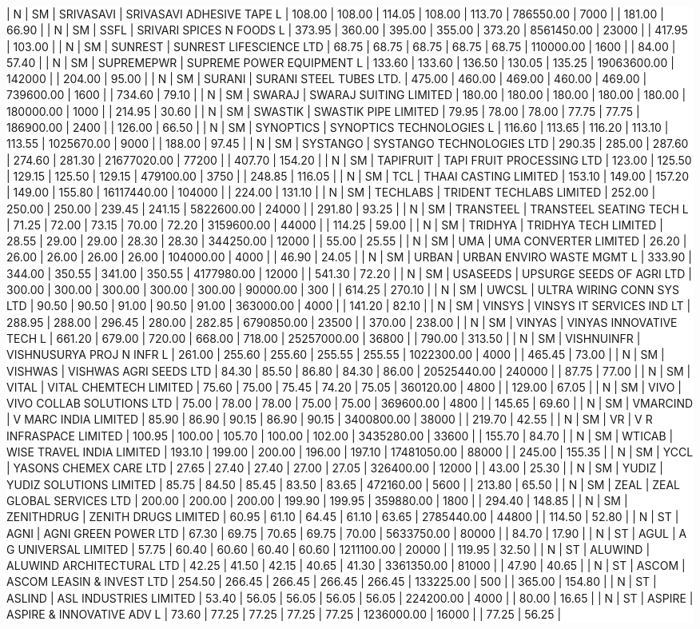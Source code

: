 | N | SM | SRIVASAVI | SRIVASAVI ADHESIVE TAPE L | 108.00 | 108.00 | 114.05 | 108.00 | 113.70 | 786550.00 | 7000 |  | 181.00 | 66.90 |
| N | SM | SSFL | SRIVARI SPICES N FOODS L | 373.95 | 360.00 | 395.00 | 355.00 | 373.20 | 8561450.00 | 23000 |  | 417.95 | 103.00 |
| N | SM | SUNREST | SUNREST LIFESCIENCE LTD | 68.75 | 68.75 | 68.75 | 68.75 | 68.75 | 110000.00 | 1600 |  | 84.00 | 57.40 |
| N | SM | SUPREMEPWR | SUPREME POWER EQUIPMENT L | 133.60 | 133.60 | 136.50 | 130.05 | 135.25 | 19063600.00 | 142000 |  | 204.00 | 95.00 |
| N | SM | SURANI | SURANI STEEL TUBES LTD. | 475.00 | 460.00 | 469.00 | 460.00 | 469.00 | 739600.00 | 1600 |  | 734.60 | 79.10 |
| N | SM | SWARAJ | SWARAJ SUITING LIMITED | 180.00 | 180.00 | 180.00 | 180.00 | 180.00 | 180000.00 | 1000 |  | 214.95 | 30.60 |
| N | SM | SWASTIK | SWASTIK PIPE LIMITED | 79.95 | 78.00 | 78.00 | 77.75 | 77.75 | 186900.00 | 2400 |  | 126.00 | 66.50 |
| N | SM | SYNOPTICS | SYNOPTICS TECHNOLOGIES L | 116.60 | 113.65 | 116.20 | 113.10 | 113.55 | 1025670.00 | 9000 |  | 188.00 | 97.45 |
| N | SM | SYSTANGO | SYSTANGO TECHNOLOGIES LTD | 290.35 | 285.00 | 287.60 | 274.60 | 281.30 | 21677020.00 | 77200 |  | 407.70 | 154.20 |
| N | SM | TAPIFRUIT | TAPI FRUIT PROCESSING LTD | 123.00 | 125.50 | 129.15 | 125.50 | 129.15 | 479100.00 | 3750 |  | 248.85 | 116.05 |
| N | SM | TCL | THAAI CASTING LIMITED | 153.10 | 149.00 | 157.20 | 149.00 | 155.80 | 16117440.00 | 104000 |  | 224.00 | 131.10 |
| N | SM | TECHLABS | TRIDENT TECHLABS LIMITED | 252.00 | 250.00 | 250.00 | 239.45 | 241.15 | 5822600.00 | 24000 |  | 291.80 | 93.25 |
| N | SM | TRANSTEEL | TRANSTEEL SEATING TECH L | 71.25 | 72.00 | 73.15 | 70.00 | 72.20 | 3159600.00 | 44000 |  | 114.25 | 59.00 |
| N | SM | TRIDHYA | TRIDHYA TECH LIMITED | 28.55 | 29.00 | 29.00 | 28.30 | 28.30 | 344250.00 | 12000 |  | 55.00 | 25.55 |
| N | SM | UMA | UMA CONVERTER LIMITED | 26.20 | 26.00 | 26.00 | 26.00 | 26.00 | 104000.00 | 4000 |  | 46.90 | 24.05 |
| N | SM | URBAN | URBAN ENVIRO WASTE MGMT L | 333.90 | 344.00 | 350.55 | 341.00 | 350.55 | 4177980.00 | 12000 |  | 541.30 | 72.20 |
| N | SM | USASEEDS | UPSURGE SEEDS OF AGRI LTD | 300.00 | 300.00 | 300.00 | 300.00 | 300.00 | 90000.00 | 300 |  | 614.25 | 270.10 |
| N | SM | UWCSL | ULTRA WIRING CONN SYS LTD | 90.50 | 90.50 | 91.00 | 90.50 | 91.00 | 363000.00 | 4000 |  | 141.20 | 82.10 |
| N | SM | VINSYS | VINSYS IT SERVICES IND LT | 288.95 | 288.00 | 296.45 | 280.00 | 282.85 | 6790850.00 | 23500 |  | 370.00 | 238.00 |
| N | SM | VINYAS | VINYAS INNOVATIVE TECH L | 661.20 | 679.00 | 720.00 | 668.00 | 718.00 | 25257000.00 | 36800 |  | 790.00 | 313.50 |
| N | SM | VISHNUINFR | VISHNUSURYA PROJ N INFR L | 261.00 | 255.60 | 255.60 | 255.55 | 255.55 | 1022300.00 | 4000 |  | 465.45 | 73.00 |
| N | SM | VISHWAS | VISHWAS AGRI SEEDS LTD | 84.30 | 85.50 | 86.80 | 84.30 | 86.00 | 20525440.00 | 240000 |  | 87.75 | 77.00 |
| N | SM | VITAL | VITAL CHEMTECH LIMITED | 75.60 | 75.00 | 75.45 | 74.20 | 75.05 | 360120.00 | 4800 |  | 129.00 | 67.05 |
| N | SM | VIVO | VIVO COLLAB SOLUTIONS LTD | 75.00 | 78.00 | 78.00 | 75.00 | 75.00 | 369600.00 | 4800 |  | 145.65 | 69.60 |
| N | SM | VMARCIND | V MARC INDIA LIMITED | 85.90 | 86.90 | 90.15 | 86.90 | 90.15 | 3400800.00 | 38000 |  | 219.70 | 42.55 |
| N | SM | VR | V R INFRASPACE LIMITED | 100.95 | 100.00 | 105.70 | 100.00 | 102.00 | 3435280.00 | 33600 |  | 155.70 | 84.70 |
| N | SM | WTICAB | WISE TRAVEL INDIA LIMITED | 193.10 | 199.00 | 200.00 | 196.00 | 197.10 | 17481050.00 | 88000 |  | 245.00 | 155.35 |
| N | SM | YCCL | YASONS CHEMEX CARE LTD | 27.65 | 27.40 | 27.40 | 27.00 | 27.05 | 326400.00 | 12000 |  | 43.00 | 25.30 |
| N | SM | YUDIZ | YUDIZ SOLUTIONS LIMITED | 85.75 | 84.50 | 85.45 | 83.50 | 83.65 | 472160.00 | 5600 |  | 213.80 | 65.50 |
| N | SM | ZEAL | ZEAL GLOBAL SERVICES LTD | 200.00 | 200.00 | 200.00 | 199.90 | 199.95 | 359880.00 | 1800 |  | 294.40 | 148.85 |
| N | SM | ZENITHDRUG | ZENITH DRUGS LIMITED | 60.95 | 61.10 | 64.45 | 61.10 | 63.65 | 2785440.00 | 44800 |  | 114.50 | 52.80 |
| N | ST | AGNI | AGNI GREEN POWER LTD | 67.30 | 69.75 | 70.65 | 69.75 | 70.00 | 5633750.00 | 80000 |  | 84.70 | 17.90 |
| N | ST | AGUL | A G UNIVERSAL LIMITED | 57.75 | 60.40 | 60.60 | 60.40 | 60.60 | 1211100.00 | 20000 |  | 119.95 | 32.50 |
| N | ST | ALUWIND | ALUWIND ARCHITECTURAL LTD | 42.25 | 41.50 | 42.15 | 40.65 | 41.30 | 3361350.00 | 81000 |  | 47.90 | 40.65 |
| N | ST | ASCOM | ASCOM LEASIN & INVEST LTD | 254.50 | 266.45 | 266.45 | 266.45 | 266.45 | 133225.00 | 500 |  | 365.00 | 154.80 |
| N | ST | ASLIND | ASL INDUSTRIES LIMITED | 53.40 | 56.05 | 56.05 | 56.05 | 56.05 | 224200.00 | 4000 |  | 80.00 | 16.65 |
| N | ST | ASPIRE | ASPIRE & INNOVATIVE ADV L | 73.60 | 77.25 | 77.25 | 77.25 | 77.25 | 1236000.00 | 16000 |  | 77.25 | 56.25 |